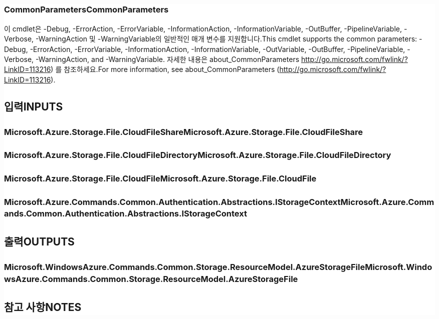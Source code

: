 ### <span data-ttu-id="717b3-162">CommonParameters</span><span class="sxs-lookup"><span data-stu-id="717b3-162">CommonParameters</span></span>
<span data-ttu-id="717b3-163">이 cmdlet은 -Debug, -ErrorAction, -ErrorVariable, -InformationAction, -InformationVariable, -OutBuffer, -PipelineVariable, -Verbose, -WarningAction 및 -WarningVariable의 일반적인 매개 변수를 지원합니다.</span><span class="sxs-lookup"><span data-stu-id="717b3-163">This cmdlet supports the common parameters: -Debug, -ErrorAction, -ErrorVariable, -InformationAction, -InformationVariable, -OutVariable, -OutBuffer, -PipelineVariable, -Verbose, -WarningAction, and -WarningVariable.</span></span> <span data-ttu-id="717b3-164">자세한 내용은 about_CommonParameters http://go.microsoft.com/fwlink/?LinkID=113216) 를 참조하세요.</span><span class="sxs-lookup"><span data-stu-id="717b3-164">For more information, see about_CommonParameters (http://go.microsoft.com/fwlink/?LinkID=113216).</span></span>

## <span data-ttu-id="717b3-165">입력</span><span class="sxs-lookup"><span data-stu-id="717b3-165">INPUTS</span></span>

### <span data-ttu-id="717b3-166">Microsoft.Azure.Storage.File.CloudFileShare</span><span class="sxs-lookup"><span data-stu-id="717b3-166">Microsoft.Azure.Storage.File.CloudFileShare</span></span>

### <span data-ttu-id="717b3-167">Microsoft.Azure.Storage.File.CloudFileDirectory</span><span class="sxs-lookup"><span data-stu-id="717b3-167">Microsoft.Azure.Storage.File.CloudFileDirectory</span></span>

### <span data-ttu-id="717b3-168">Microsoft.Azure.Storage.File.CloudFile</span><span class="sxs-lookup"><span data-stu-id="717b3-168">Microsoft.Azure.Storage.File.CloudFile</span></span>

### <span data-ttu-id="717b3-169">Microsoft.Azure.Commands.Common.Authentication.Abstractions.IStorageContext</span><span class="sxs-lookup"><span data-stu-id="717b3-169">Microsoft.Azure.Commands.Common.Authentication.Abstractions.IStorageContext</span></span>

## <span data-ttu-id="717b3-170">출력</span><span class="sxs-lookup"><span data-stu-id="717b3-170">OUTPUTS</span></span>

### <span data-ttu-id="717b3-171">Microsoft.WindowsAzure.Commands.Common.Storage.ResourceModel.AzureStorageFile</span><span class="sxs-lookup"><span data-stu-id="717b3-171">Microsoft.WindowsAzure.Commands.Common.Storage.ResourceModel.AzureStorageFile</span></span>

## <span data-ttu-id="717b3-172">참고 사항</span><span class="sxs-lookup"><span data-stu-id="717b3-172">NOTES</span></span>
